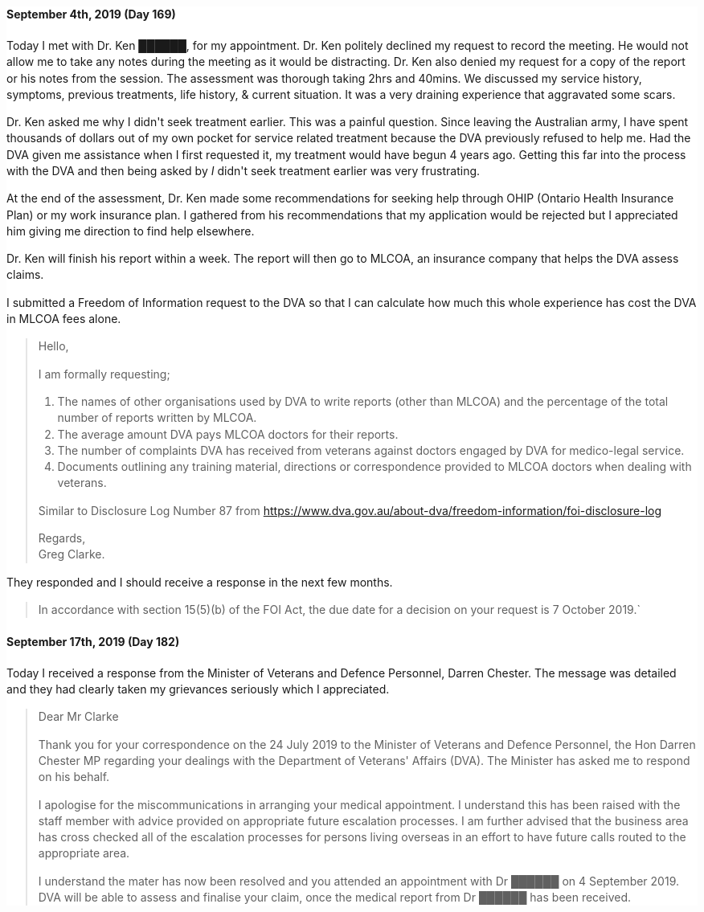 
#### September 4th, 2019 (Day 169)

Today I met with Dr. Ken ██████, for my appointment. Dr. Ken politely declined my request to record the meeting. He would not allow me to take any notes during the meeting as it would be distracting. Dr. Ken also denied my request for a copy of the report or his notes from the session. The assessment was thorough taking 2hrs and 40mins. We discussed my service history, symptoms, previous treatments, life history, & current situation. It was a very draining experience that aggravated some scars.

Dr. Ken asked me why I didn't seek treatment earlier. This was a painful question. Since leaving the Australian army, I have spent thousands of dollars out of my own pocket for service related treatment because the DVA previously refused to help me. Had the DVA given me assistance when I first requested it, my treatment would have begun 4 years ago. Getting this far into the process with the DVA and then being asked by *I* didn't seek treatment earlier was very frustrating.

At the end of the assessment, Dr. Ken made some recommendations for seeking help through OHIP (Ontario Health Insurance Plan) or my work insurance plan. I gathered from his recommendations that my application would be rejected but I appreciated him giving me direction to find help elsewhere.

Dr. Ken will finish his report within a week. The report will then go to MLCOA, an insurance company that helps the DVA assess claims.

I submitted a Freedom of Information request to the DVA so that I can calculate how much this whole experience has cost the DVA in MLCOA fees alone.

> Hello,
>
>I am formally requesting;
>
>1) The names of other organisations used by DVA to write reports (other than MLCOA) and the percentage of the total number of reports written by MLCOA.  
>2) The average amount DVA pays MLCOA doctors for their reports.  
>3) The number of complaints DVA has received from veterans against doctors engaged by DVA for medico-legal service.  
>4) Documents outlining any training material, directions or correspondence provided to MLCOA doctors when dealing with veterans.  
>
>Similar to Disclosure Log Number 87 from https://www.dva.gov.au/about-dva/freedom-information/foi-disclosure-log
>
>Regards,  
>Greg Clarke.

They responded and I should receive a response in the next few months. 

> In accordance with section 15(5)(b) of the FOI Act, the due date for a decision on your request is 7 October 2019.`

#### September 17th, 2019 (Day 182)

Today I received a response from the Minister of Veterans and Defence Personnel, Darren Chester. The message was detailed and they had clearly taken my grievances seriously which I appreciated.

> Dear Mr Clarke
>
> Thank you for your correspondence on the 24 July 2019 to the Minister of Veterans and Defence Personnel, the Hon Darren Chester MP regarding your dealings with the Department of Veterans' Affairs (DVA). The Minister has asked me to respond on his behalf.
>
> I apologise for the miscommunications in arranging your medical appointment. I understand this has been raised with the staff member with advice provided on appropriate future escalation processes. I am further advised that the business area has cross checked all of the escalation processes for persons living overseas in an effort to have future calls routed to the appropriate area.
>
> I understand the mater has now been resolved and you attended an appointment with Dr ██████ on 4 September 2019. DVA will be able to assess and finalise your claim, once the medical report from Dr ██████ has been received.
>